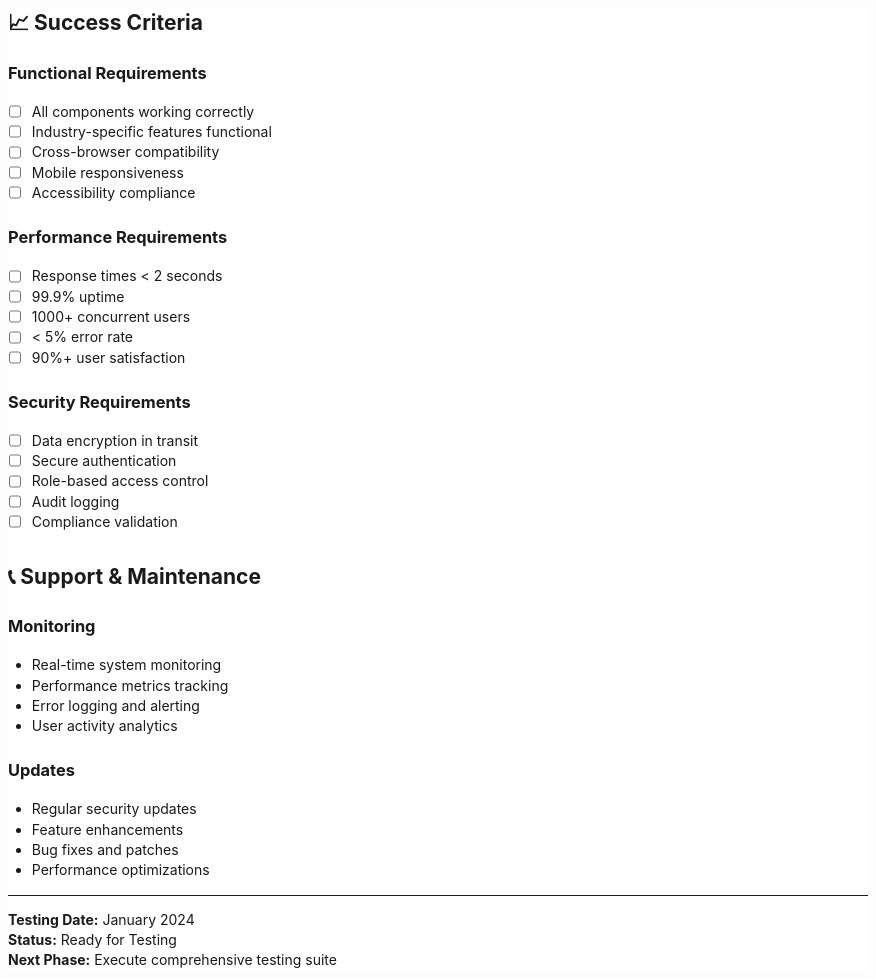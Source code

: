## 📈 **Success Criteria**

### **Functional Requirements**
- [ ] All components working correctly
- [ ] Industry-specific features functional
- [ ] Cross-browser compatibility
- [ ] Mobile responsiveness
- [ ] Accessibility compliance

### **Performance Requirements**
- [ ] Response times < 2 seconds
- [ ] 99.9% uptime
- [ ] 1000+ concurrent users
- [ ] < 5% error rate
- [ ] 90%+ user satisfaction

### **Security Requirements**
- [ ] Data encryption in transit
- [ ] Secure authentication
- [ ] Role-based access control
- [ ] Audit logging
- [ ] Compliance validation

## 📞 **Support & Maintenance**

### **Monitoring**
- Real-time system monitoring
- Performance metrics tracking
- Error logging and alerting
- User activity analytics

### **Updates**
- Regular security updates
- Feature enhancements
- Bug fixes and patches
- Performance optimizations

---

**Testing Date:** January 2024  
**Status:** Ready for Testing  
**Next Phase:** Execute comprehensive testing suite
